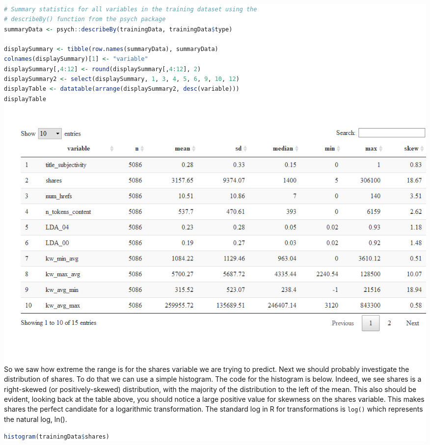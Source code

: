 ``` r
# Summary statistics for all variables in the training dataset using the
# describeBy() function from the psych package
summaryData <- psych::describeBy(trainingData, trainingData$type)

displaySummary <- tibble(row.names(summaryData), summaryData) 
colnames(displaySummary)[1] <- "variable"
displaySummary[,4:12] <- round(displaySummary[,4:12], 2)
displaySummary2 <- select(displaySummary, 1, 3, 4, 5, 6, 9, 10, 12)
displayTable <- datatable(arrange(displaySummary2, desc(variable)))
displayTable
```

![](ThursdayAnalysis_files/figure-gfm/summaryStatTable-1.png)

So we saw how extreme the range is for the shares variable we are trying
to predict. Next we should probably investigate the distribution of
shares. To do that we can use a simple histogram. The code for the
histogram is below. Indeed, we see shares is a right-skewed (or
positively-skewed) distribution, with the majority of the distribution
to the left of the mean. This also should be evident, looking back at
the table above, you should notice a large positive value for skewness
on the shares variable. This makes shares the perfect candidate for a
logarithmic transformation. The standard log in R for transformations is
`log()` which represents the natural log, ln().

``` r
histogram(trainingData$shares)
```
